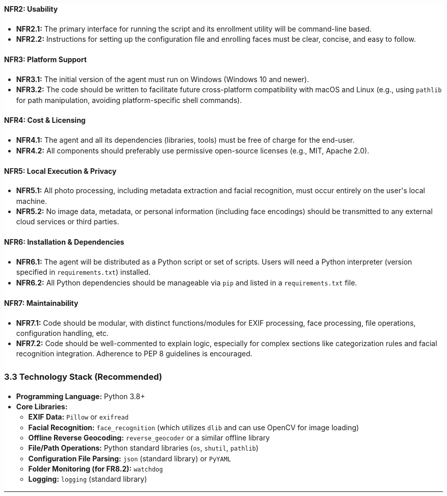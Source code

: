 #### NFR2: Usability
-   **NFR2.1:** The primary interface for running the script and its enrollment utility will be command-line based.
-   **NFR2.2:** Instructions for setting up the configuration file and enrolling faces must be clear, concise, and easy to follow.

#### NFR3: Platform Support
-   **NFR3.1:** The initial version of the agent must run on Windows (Windows 10 and newer).
-   **NFR3.2:** The code should be written to facilitate future cross-platform compatibility with macOS and Linux (e.g., using `pathlib` for path manipulation, avoiding platform-specific shell commands).

#### NFR4: Cost & Licensing
-   **NFR4.1:** The agent and all its dependencies (libraries, tools) must be free of charge for the end-user.
-   **NFR4.2:** All components should preferably use permissive open-source licenses (e.g., MIT, Apache 2.0).

#### NFR5: Local Execution & Privacy
-   **NFR5.1:** All photo processing, including metadata extraction and facial recognition, must occur entirely on the user's local machine.
-   **NFR5.2:** No image data, metadata, or personal information (including face encodings) should be transmitted to any external cloud services or third parties.

#### NFR6: Installation & Dependencies
-   **NFR6.1:** The agent will be distributed as a Python script or set of scripts. Users will need a Python interpreter (version specified in `requirements.txt`) installed.
-   **NFR6.2:** All Python dependencies should be manageable via `pip` and listed in a `requirements.txt` file.

#### NFR7: Maintainability
-   **NFR7.1:** Code should be modular, with distinct functions/modules for EXIF processing, face processing, file operations, configuration handling, etc.
-   **NFR7.2:** Code should be well-commented to explain logic, especially for complex sections like categorization rules and facial recognition integration. Adherence to PEP 8 guidelines is encouraged.

### 3.3 Technology Stack (Recommended)
-   **Programming Language:** Python 3.8+
-   **Core Libraries:**
    -   **EXIF Data:** `Pillow` or `exifread`
    -   **Facial Recognition:** `face_recognition` (which utilizes `dlib` and can use OpenCV for image loading)
    -   **Offline Reverse Geocoding:** `reverse_geocoder` or a similar offline library
    -   **File/Path Operations:** Python standard libraries (`os`, `shutil`, `pathlib`)
    -   **Configuration File Parsing:** `json` (standard library) or `PyYAML`
    -   **Folder Monitoring (for FR8.2):** `watchdog`
    -   **Logging:** `logging` (standard library)

---

